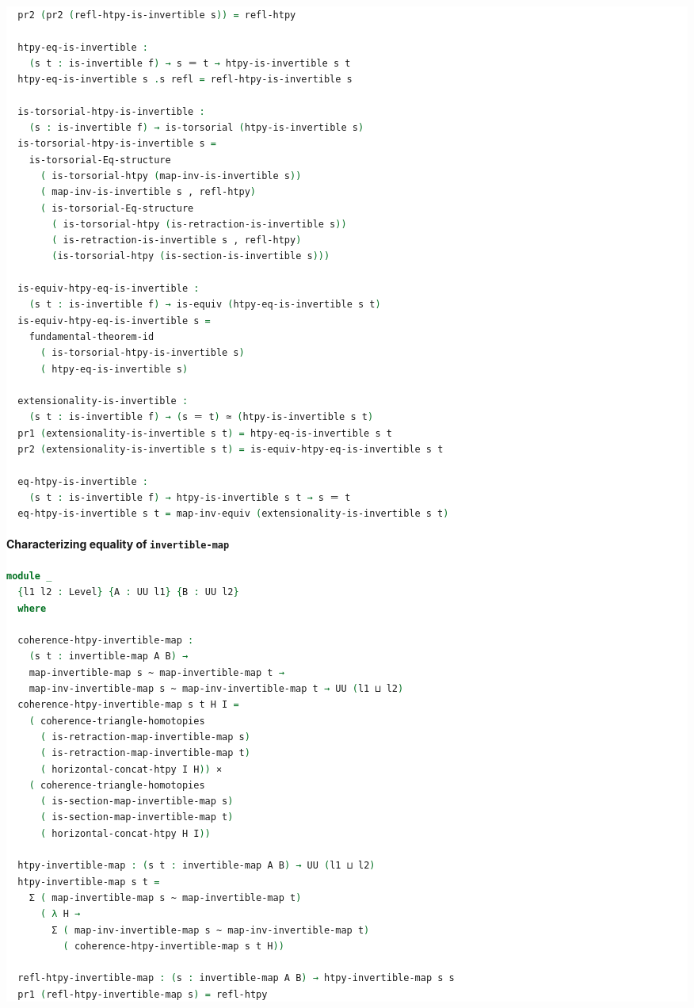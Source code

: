```agda
  pr2 (pr2 (refl-htpy-is-invertible s)) = refl-htpy

  htpy-eq-is-invertible :
    (s t : is-invertible f) → s ＝ t → htpy-is-invertible s t
  htpy-eq-is-invertible s .s refl = refl-htpy-is-invertible s

  is-torsorial-htpy-is-invertible :
    (s : is-invertible f) → is-torsorial (htpy-is-invertible s)
  is-torsorial-htpy-is-invertible s =
    is-torsorial-Eq-structure
      ( is-torsorial-htpy (map-inv-is-invertible s))
      ( map-inv-is-invertible s , refl-htpy)
      ( is-torsorial-Eq-structure
        ( is-torsorial-htpy (is-retraction-is-invertible s))
        ( is-retraction-is-invertible s , refl-htpy)
        (is-torsorial-htpy (is-section-is-invertible s)))

  is-equiv-htpy-eq-is-invertible :
    (s t : is-invertible f) → is-equiv (htpy-eq-is-invertible s t)
  is-equiv-htpy-eq-is-invertible s =
    fundamental-theorem-id
      ( is-torsorial-htpy-is-invertible s)
      ( htpy-eq-is-invertible s)

  extensionality-is-invertible :
    (s t : is-invertible f) → (s ＝ t) ≃ (htpy-is-invertible s t)
  pr1 (extensionality-is-invertible s t) = htpy-eq-is-invertible s t
  pr2 (extensionality-is-invertible s t) = is-equiv-htpy-eq-is-invertible s t

  eq-htpy-is-invertible :
    (s t : is-invertible f) → htpy-is-invertible s t → s ＝ t
  eq-htpy-is-invertible s t = map-inv-equiv (extensionality-is-invertible s t)
```

#### Characterizing equality of `invertible-map`

```agda
module _
  {l1 l2 : Level} {A : UU l1} {B : UU l2}
  where

  coherence-htpy-invertible-map :
    (s t : invertible-map A B) →
    map-invertible-map s ~ map-invertible-map t →
    map-inv-invertible-map s ~ map-inv-invertible-map t → UU (l1 ⊔ l2)
  coherence-htpy-invertible-map s t H I =
    ( coherence-triangle-homotopies
      ( is-retraction-map-invertible-map s)
      ( is-retraction-map-invertible-map t)
      ( horizontal-concat-htpy I H)) ×
    ( coherence-triangle-homotopies
      ( is-section-map-invertible-map s)
      ( is-section-map-invertible-map t)
      ( horizontal-concat-htpy H I))

  htpy-invertible-map : (s t : invertible-map A B) → UU (l1 ⊔ l2)
  htpy-invertible-map s t =
    Σ ( map-invertible-map s ~ map-invertible-map t)
      ( λ H →
        Σ ( map-inv-invertible-map s ~ map-inv-invertible-map t)
          ( coherence-htpy-invertible-map s t H))

  refl-htpy-invertible-map : (s : invertible-map A B) → htpy-invertible-map s s
  pr1 (refl-htpy-invertible-map s) = refl-htpy
```